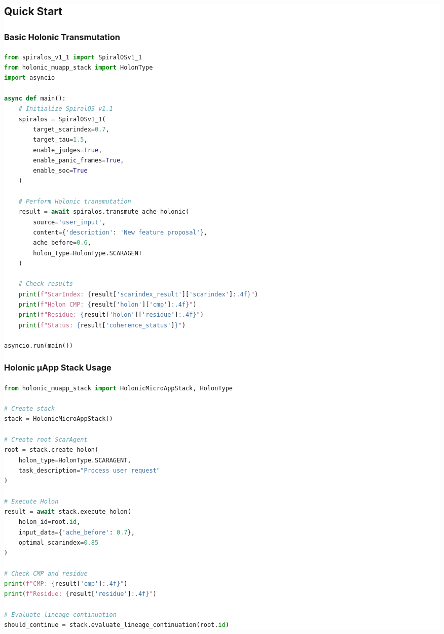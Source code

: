 ## Quick Start

### Basic Holonic Transmutation

```python
from spiralos_v1_1 import SpiralOSv1_1
from holonic_muapp_stack import HolonType
import asyncio

async def main():
    # Initialize SpiralOS v1.1
    spiralos = SpiralOSv1_1(
        target_scarindex=0.7,
        target_tau=1.5,
        enable_judges=True,
        enable_panic_frames=True,
        enable_soc=True
    )
    
    # Perform Holonic transmutation
    result = await spiralos.transmute_ache_holonic(
        source='user_input',
        content={'description': 'New feature proposal'},
        ache_before=0.6,
        holon_type=HolonType.SCARAGENT
    )
    
    # Check results
    print(f"ScarIndex: {result['scarindex_result']['scarindex']:.4f}")
    print(f"Holon CMP: {result['holon']['cmp']:.4f}")
    print(f"Residue: {result['holon']['residue']:.4f}")
    print(f"Status: {result['coherence_status']}")

asyncio.run(main())
```

### Holonic μApp Stack Usage

```python
from holonic_muapp_stack import HolonicMicroAppStack, HolonType

# Create stack
stack = HolonicMicroAppStack()

# Create root ScarAgent
root = stack.create_holon(
    holon_type=HolonType.SCARAGENT,
    task_description="Process user request"
)

# Execute Holon
result = await stack.execute_holon(
    holon_id=root.id,
    input_data={'ache_before': 0.7},
    optimal_scarindex=0.85
)

# Check CMP and residue
print(f"CMP: {result['cmp']:.4f}")
print(f"Residue: {result['residue']:.4f}")

# Evaluate lineage continuation
should_continue = stack.evaluate_lineage_continuation(root.id)
```